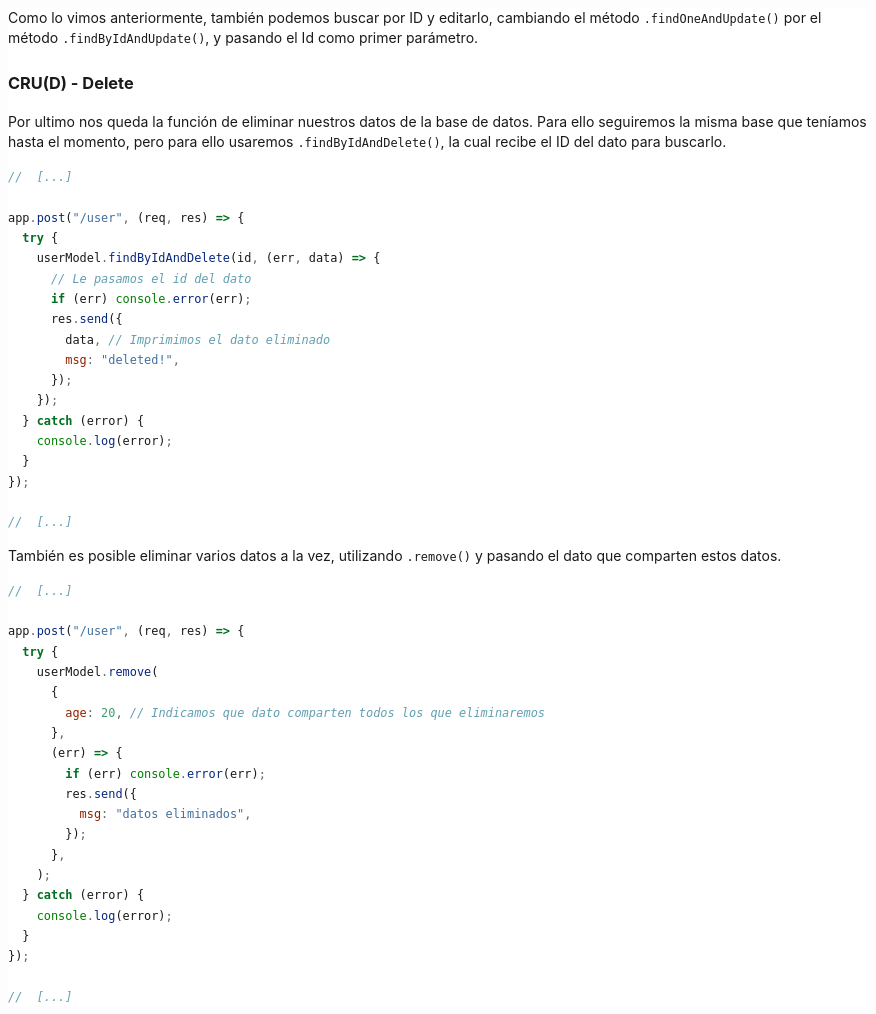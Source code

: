 Como lo vimos anteriormente, también podemos buscar por ID y editarlo, cambiando el método `.findOneAndUpdate()` por el método `.findByIdAndUpdate()`, y pasando el Id como primer parámetro.

### CRU(D) - Delete

Por ultimo nos queda la función de eliminar nuestros datos de la base de datos. Para ello seguiremos la misma base que teníamos hasta el momento, pero para ello usaremos `.findByIdAndDelete()`, la cual recibe el ID del dato para buscarlo.

```js
//  [...]

app.post("/user", (req, res) => {
  try {
    userModel.findByIdAndDelete(id, (err, data) => {
      // Le pasamos el id del dato
      if (err) console.error(err);
      res.send({
        data, // Imprimimos el dato eliminado
        msg: "deleted!",
      });
    });
  } catch (error) {
    console.log(error);
  }
});

//  [...]
```

También es posible eliminar varios datos a la vez, utilizando `.remove()` y pasando el dato que comparten estos datos.

```js
//  [...]

app.post("/user", (req, res) => {
  try {
    userModel.remove(
      {
        age: 20, // Indicamos que dato comparten todos los que eliminaremos
      },
      (err) => {
        if (err) console.error(err);
        res.send({
          msg: "datos eliminados",
        });
      },
    );
  } catch (error) {
    console.log(error);
  }
});

//  [...]
```
